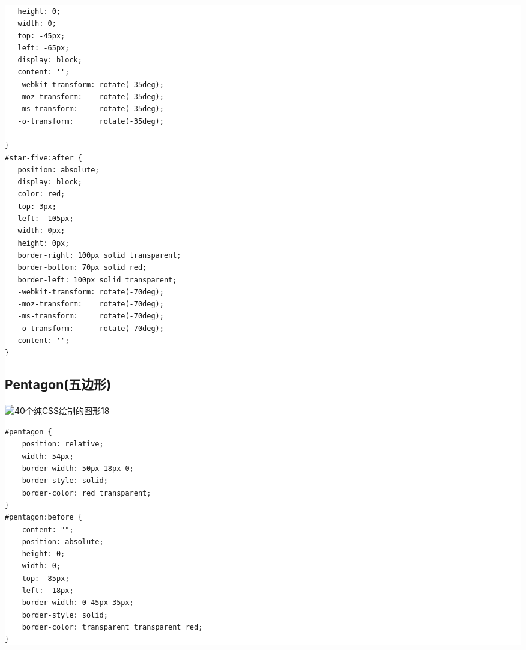 ```
   height: 0;
   width: 0;
   top: -45px;
   left: -65px;
   display: block;
   content: '';
   -webkit-transform: rotate(-35deg);
   -moz-transform:    rotate(-35deg);
   -ms-transform:     rotate(-35deg);
   -o-transform:      rotate(-35deg);

}
#star-five:after {
   position: absolute;
   display: block;
   color: red;
   top: 3px;
   left: -105px;
   width: 0px;
   height: 0px;
   border-right: 100px solid transparent;
   border-bottom: 70px solid red;
   border-left: 100px solid transparent;
   -webkit-transform: rotate(-70deg);
   -moz-transform:    rotate(-70deg);
   -ms-transform:     rotate(-70deg);
   -o-transform:      rotate(-70deg);
   content: '';
}
```

## Pentagon(五边形)

![40个纯CSS绘制的图形18](http://www.webhek.com/wordpress/wp-content/uploads/2016/10/shape-pentagon.png)

```
#pentagon {
    position: relative;
    width: 54px;
    border-width: 50px 18px 0;
    border-style: solid;
    border-color: red transparent;
}
#pentagon:before {
    content: "";
    position: absolute;
    height: 0;
    width: 0;
    top: -85px;
    left: -18px;
    border-width: 0 45px 35px;
    border-style: solid;
    border-color: transparent transparent red;
}
```
